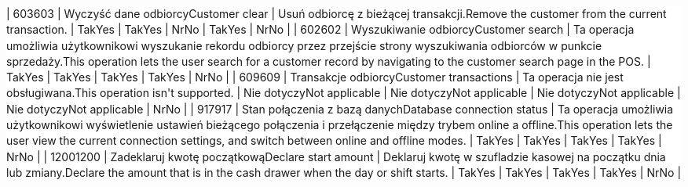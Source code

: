 | <span data-ttu-id="4f4f1-402">603</span><span class="sxs-lookup"><span data-stu-id="4f4f1-402">603</span></span> | <span data-ttu-id="4f4f1-403">Wyczyść dane odbiorcy</span><span class="sxs-lookup"><span data-stu-id="4f4f1-403">Customer clear</span></span> | <span data-ttu-id="4f4f1-404">Usuń odbiorcę z bieżącej transakcji.</span><span class="sxs-lookup"><span data-stu-id="4f4f1-404">Remove the customer from the current transaction.</span></span> | <span data-ttu-id="4f4f1-405">Tak</span><span class="sxs-lookup"><span data-stu-id="4f4f1-405">Yes</span></span> | <span data-ttu-id="4f4f1-406">Tak</span><span class="sxs-lookup"><span data-stu-id="4f4f1-406">Yes</span></span> | <span data-ttu-id="4f4f1-407">Nr</span><span class="sxs-lookup"><span data-stu-id="4f4f1-407">No</span></span> | <span data-ttu-id="4f4f1-408">Tak</span><span class="sxs-lookup"><span data-stu-id="4f4f1-408">Yes</span></span> | <span data-ttu-id="4f4f1-409">Nr</span><span class="sxs-lookup"><span data-stu-id="4f4f1-409">No</span></span> |
| <span data-ttu-id="4f4f1-410">602</span><span class="sxs-lookup"><span data-stu-id="4f4f1-410">602</span></span> | <span data-ttu-id="4f4f1-411">Wyszukiwanie odbiorcy</span><span class="sxs-lookup"><span data-stu-id="4f4f1-411">Customer search</span></span> | <span data-ttu-id="4f4f1-412">Ta operacja umożliwia użytkownikowi wyszukanie rekordu odbiorcy przez przejście strony wyszukiwania odbiorców w punkcie sprzedaży.</span><span class="sxs-lookup"><span data-stu-id="4f4f1-412">This operation lets the user search for a customer record by navigating to the customer search page in the POS.</span></span> | <span data-ttu-id="4f4f1-413">Tak</span><span class="sxs-lookup"><span data-stu-id="4f4f1-413">Yes</span></span> | <span data-ttu-id="4f4f1-414">Tak</span><span class="sxs-lookup"><span data-stu-id="4f4f1-414">Yes</span></span> | <span data-ttu-id="4f4f1-415">Tak</span><span class="sxs-lookup"><span data-stu-id="4f4f1-415">Yes</span></span> | <span data-ttu-id="4f4f1-416">Tak</span><span class="sxs-lookup"><span data-stu-id="4f4f1-416">Yes</span></span> | <span data-ttu-id="4f4f1-417">Nr</span><span class="sxs-lookup"><span data-stu-id="4f4f1-417">No</span></span> |
| <span data-ttu-id="4f4f1-418">609</span><span class="sxs-lookup"><span data-stu-id="4f4f1-418">609</span></span> | <span data-ttu-id="4f4f1-419">Transakcje odbiorcy</span><span class="sxs-lookup"><span data-stu-id="4f4f1-419">Customer transactions</span></span> | <span data-ttu-id="4f4f1-420">Ta operacja nie jest obsługiwana.</span><span class="sxs-lookup"><span data-stu-id="4f4f1-420">This operation isn't supported.</span></span> | <span data-ttu-id="4f4f1-421">Nie dotyczy</span><span class="sxs-lookup"><span data-stu-id="4f4f1-421">Not applicable</span></span> | <span data-ttu-id="4f4f1-422">Nie dotyczy</span><span class="sxs-lookup"><span data-stu-id="4f4f1-422">Not applicable</span></span> | <span data-ttu-id="4f4f1-423">Nie dotyczy</span><span class="sxs-lookup"><span data-stu-id="4f4f1-423">Not applicable</span></span> | <span data-ttu-id="4f4f1-424">Nie dotyczy</span><span class="sxs-lookup"><span data-stu-id="4f4f1-424">Not applicable</span></span> | <span data-ttu-id="4f4f1-425">Nr</span><span class="sxs-lookup"><span data-stu-id="4f4f1-425">No</span></span> |
| <span data-ttu-id="4f4f1-426">917</span><span class="sxs-lookup"><span data-stu-id="4f4f1-426">917</span></span> | <span data-ttu-id="4f4f1-427">Stan połączenia z bazą danych</span><span class="sxs-lookup"><span data-stu-id="4f4f1-427">Database connection status</span></span> | <span data-ttu-id="4f4f1-428">Ta operacja umożliwia użytkownikowi wyświetlenie ustawień bieżącego połączenia i przełączenie między trybem online a offline.</span><span class="sxs-lookup"><span data-stu-id="4f4f1-428">This operation lets the user view the current connection settings, and switch between online and offline modes.</span></span> | <span data-ttu-id="4f4f1-429">Tak</span><span class="sxs-lookup"><span data-stu-id="4f4f1-429">Yes</span></span> | <span data-ttu-id="4f4f1-430">Tak</span><span class="sxs-lookup"><span data-stu-id="4f4f1-430">Yes</span></span> | <span data-ttu-id="4f4f1-431">Tak</span><span class="sxs-lookup"><span data-stu-id="4f4f1-431">Yes</span></span> | <span data-ttu-id="4f4f1-432">Tak</span><span class="sxs-lookup"><span data-stu-id="4f4f1-432">Yes</span></span> | <span data-ttu-id="4f4f1-433">Nr</span><span class="sxs-lookup"><span data-stu-id="4f4f1-433">No</span></span> |
| <span data-ttu-id="4f4f1-434">1200</span><span class="sxs-lookup"><span data-stu-id="4f4f1-434">1200</span></span> | <span data-ttu-id="4f4f1-435">Zadeklaruj kwotę początkową</span><span class="sxs-lookup"><span data-stu-id="4f4f1-435">Declare start amount</span></span> | <span data-ttu-id="4f4f1-436">Deklaruj kwotę w szufladzie kasowej na początku dnia lub zmiany.</span><span class="sxs-lookup"><span data-stu-id="4f4f1-436">Declare the amount that is in the cash drawer when the day or shift starts.</span></span> | <span data-ttu-id="4f4f1-437">Tak</span><span class="sxs-lookup"><span data-stu-id="4f4f1-437">Yes</span></span> | <span data-ttu-id="4f4f1-438">Tak</span><span class="sxs-lookup"><span data-stu-id="4f4f1-438">Yes</span></span> | <span data-ttu-id="4f4f1-439">Tak</span><span class="sxs-lookup"><span data-stu-id="4f4f1-439">Yes</span></span> | <span data-ttu-id="4f4f1-440">Tak</span><span class="sxs-lookup"><span data-stu-id="4f4f1-440">Yes</span></span> | <span data-ttu-id="4f4f1-441">Nr</span><span class="sxs-lookup"><span data-stu-id="4f4f1-441">No</span></span> |